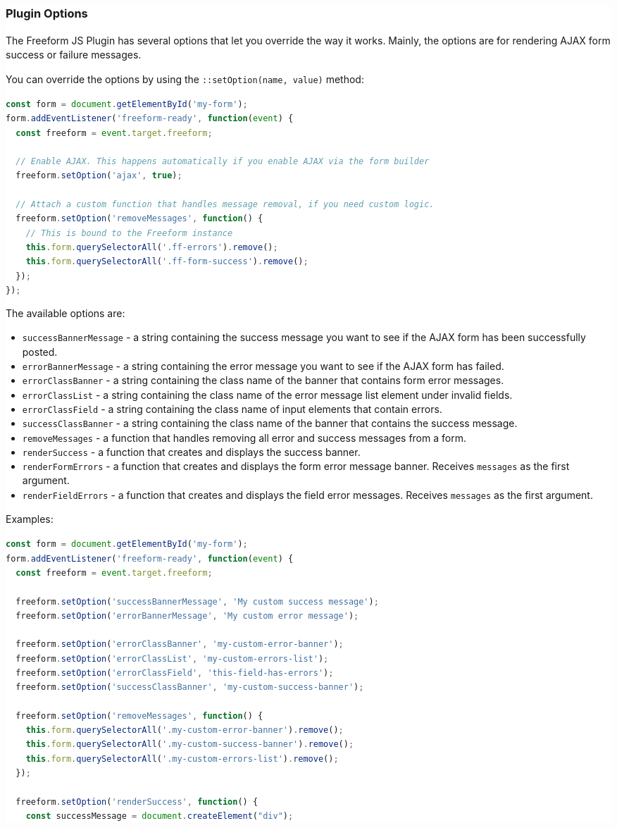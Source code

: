 ### Plugin Options

The Freeform JS Plugin has several options that let you override the way it works. Mainly, the options are for rendering AJAX form success or failure messages.

You can override the options by using the `::setOption(name, value)` method:

``` js
const form = document.getElementById('my-form');
form.addEventListener('freeform-ready', function(event) {
  const freeform = event.target.freeform;

  // Enable AJAX. This happens automatically if you enable AJAX via the form builder
  freeform.setOption('ajax', true);

  // Attach a custom function that handles message removal, if you need custom logic.
  freeform.setOption('removeMessages', function() {
    // This is bound to the Freeform instance
    this.form.querySelectorAll('.ff-errors').remove();
    this.form.querySelectorAll('.ff-form-success').remove();
  });
});
```

The available options are:

* `successBannerMessage` - a string containing the success message you want to see if the AJAX form has been successfully posted.
* `errorBannerMessage` - a string containing the error message you want to see if the AJAX form has failed.
* `errorClassBanner` - a string containing the class name of the banner that contains form error messages.
* `errorClassList` - a string containing the class name of the error message list element under invalid fields.
* `errorClassField` - a string containing the class name of input elements that contain errors.
* `successClassBanner` - a string containing the class name of the banner that contains the success message.
* `removeMessages` - a function that handles removing all error and success messages from a form.
* `renderSuccess` - a function that creates and displays the success banner.
* `renderFormErrors` - a function that creates and displays the form error message banner. Receives `messages` as the first argument.
* `renderFieldErrors` - a function that creates and displays the field error messages. Receives `messages` as the first argument.

Examples:

``` js
const form = document.getElementById('my-form');
form.addEventListener('freeform-ready', function(event) {
  const freeform = event.target.freeform;

  freeform.setOption('successBannerMessage', 'My custom success message');
  freeform.setOption('errorBannerMessage', 'My custom error message');

  freeform.setOption('errorClassBanner', 'my-custom-error-banner');
  freeform.setOption('errorClassList', 'my-custom-errors-list');
  freeform.setOption('errorClassField', 'this-field-has-errors');
  freeform.setOption('successClassBanner', 'my-custom-success-banner');

  freeform.setOption('removeMessages', function() {
    this.form.querySelectorAll('.my-custom-error-banner').remove();
    this.form.querySelectorAll('.my-custom-success-banner').remove();
    this.form.querySelectorAll('.my-custom-errors-list').remove();
  });

  freeform.setOption('renderSuccess', function() {
    const successMessage = document.createElement("div");
```